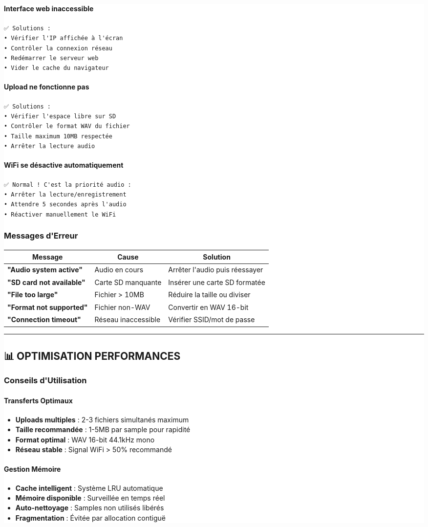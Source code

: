 #### Interface web inaccessible
```
✅ Solutions :
• Vérifier l'IP affichée à l'écran
• Contrôler la connexion réseau
• Redémarrer le serveur web
• Vider le cache du navigateur
```

#### Upload ne fonctionne pas
```
✅ Solutions :
• Vérifier l'espace libre sur SD
• Contrôler le format WAV du fichier
• Taille maximum 10MB respectée
• Arrêter la lecture audio
```

#### WiFi se désactive automatiquement
```
✅ Normal ! C'est la priorité audio :
• Arrêter la lecture/enregistrement
• Attendre 5 secondes après l'audio
• Réactiver manuellement le WiFi
```

### Messages d'Erreur

| Message | Cause | Solution |
|---------|-------|----------|
| **"Audio system active"** | Audio en cours | Arrêter l'audio puis réessayer |
| **"SD card not available"** | Carte SD manquante | Insérer une carte SD formatée |
| **"File too large"** | Fichier > 10MB | Réduire la taille ou diviser |
| **"Format not supported"** | Fichier non-WAV | Convertir en WAV 16-bit |
| **"Connection timeout"** | Réseau inaccessible | Vérifier SSID/mot de passe |

---

## 📊 OPTIMISATION PERFORMANCES

### Conseils d'Utilisation

#### Transferts Optimaux
- **Uploads multiples** : 2-3 fichiers simultanés maximum
- **Taille recommandée** : 1-5MB par sample pour rapidité
- **Format optimal** : WAV 16-bit 44.1kHz mono
- **Réseau stable** : Signal WiFi > 50% recommandé

#### Gestion Mémoire
- **Cache intelligent** : Système LRU automatique
- **Mémoire disponible** : Surveillée en temps réel
- **Auto-nettoyage** : Samples non utilisés libérés
- **Fragmentation** : Évitée par allocation contiguë
